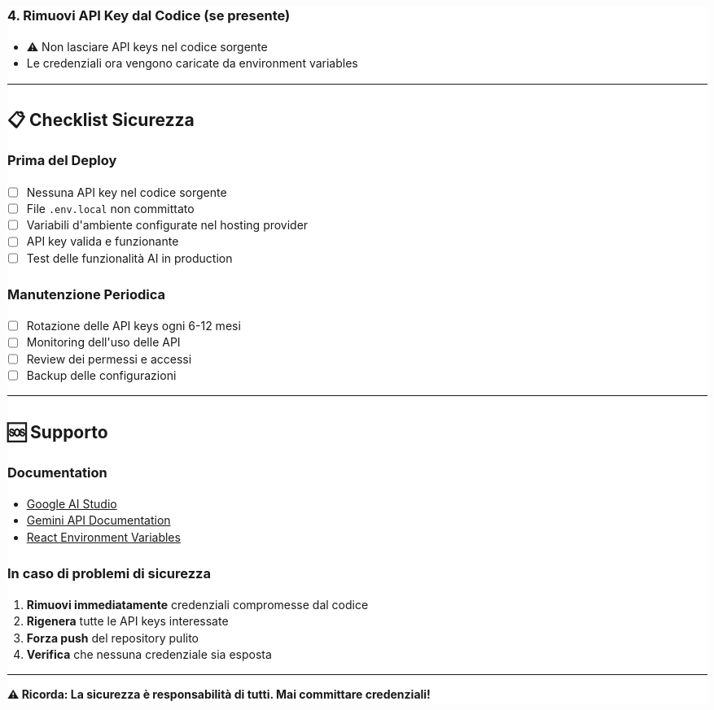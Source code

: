 ### 4. Rimuovi API Key dal Codice (se presente)
- ⚠️ Non lasciare API keys nel codice sorgente
- Le credenziali ora vengono caricate da environment variables

---

## 📋 Checklist Sicurezza

### Prima del Deploy
- [ ] Nessuna API key nel codice sorgente
- [ ] File `.env.local` non committato
- [ ] Variabili d'ambiente configurate nel hosting provider
- [ ] API key valida e funzionante
- [ ] Test delle funzionalità AI in production

### Manutenzione Periodica
- [ ] Rotazione delle API keys ogni 6-12 mesi
- [ ] Monitoring dell'uso delle API
- [ ] Review dei permessi e accessi
- [ ] Backup delle configurazioni

---

## 🆘 Supporto

### Documentation
- [Google AI Studio](https://makersuite.google.com/)
- [Gemini API Documentation](https://ai.google.dev/docs)
- [React Environment Variables](https://create-react-app.dev/docs/adding-custom-environment-variables/)

### In caso di problemi di sicurezza
1. **Rimuovi immediatamente** credenziali compromesse dal codice
2. **Rigenera** tutte le API keys interessate
3. **Forza push** del repository pulito
4. **Verifica** che nessuna credenziale sia esposta

---

**⚠️ Ricorda: La sicurezza è responsabilità di tutti. Mai committare credenziali!**